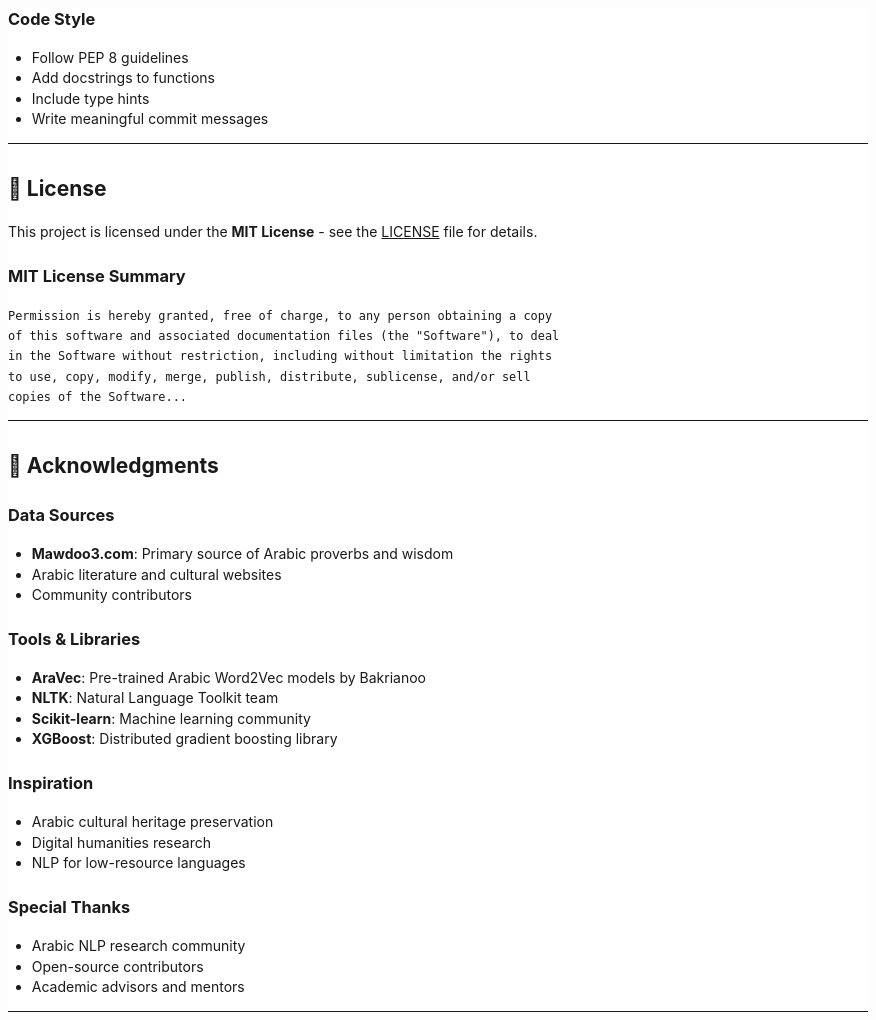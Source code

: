 ### Code Style

- Follow PEP 8 guidelines
- Add docstrings to functions
- Include type hints
- Write meaningful commit messages

---

## 📄 License

This project is licensed under the **MIT License** - see the [LICENSE](LICENSE) file for details.

### MIT License Summary

```
Permission is hereby granted, free of charge, to any person obtaining a copy
of this software and associated documentation files (the "Software"), to deal
in the Software without restriction, including without limitation the rights
to use, copy, modify, merge, publish, distribute, sublicense, and/or sell
copies of the Software...
```

---

## 🙏 Acknowledgments

### Data Sources

- **Mawdoo3.com**: Primary source of Arabic proverbs and wisdom
- Arabic literature and cultural websites
- Community contributors

### Tools & Libraries

- **AraVec**: Pre-trained Arabic Word2Vec models by Bakrianoo
- **NLTK**: Natural Language Toolkit team
- **Scikit-learn**: Machine learning community
- **XGBoost**: Distributed gradient boosting library

### Inspiration

- Arabic cultural heritage preservation
- Digital humanities research
- NLP for low-resource languages

### Special Thanks

- Arabic NLP research community
- Open-source contributors
- Academic advisors and mentors

---
